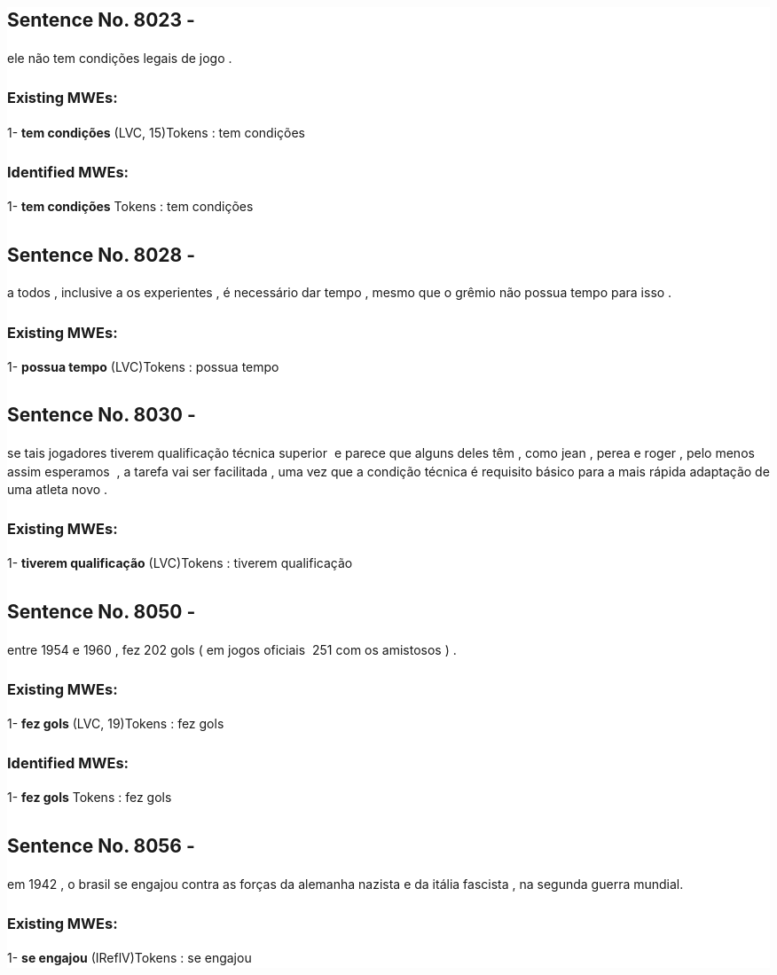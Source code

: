 ## Sentence No. 8023 - 
ele não tem condições legais de jogo . 
### Existing MWEs: 
1- **tem condições** (LVC, 15)Tokens : 
tem
condições

### Identified MWEs: 
1- **tem condições** Tokens : 
tem
condições

## Sentence No. 8028 - 
a todos , inclusive a os experientes , é necessário dar tempo , mesmo que o grêmio não possua tempo para isso . 
### Existing MWEs: 
1- **possua tempo** (LVC)Tokens : 
possua
tempo

## Sentence No. 8030 - 
se tais jogadores tiverem qualificação técnica superior ­ e parece que alguns deles têm , como jean , perea e roger , pelo menos assim esperamos ­ , a tarefa vai ser facilitada , uma vez que a condição técnica é requisito básico para a mais rápida adaptação de uma atleta novo . 
### Existing MWEs: 
1- **tiverem qualificação** (LVC)Tokens : 
tiverem
qualificação

## Sentence No. 8050 - 
entre 1954 e 1960 , fez 202 gols ( em jogos oficiais ­ 251 com os amistosos ) . 
### Existing MWEs: 
1- **fez gols** (LVC, 19)Tokens : 
fez
gols

### Identified MWEs: 
1- **fez gols** Tokens : 
fez
gols

## Sentence No. 8056 - 
em 1942 , o brasil se engajou contra as forças da alemanha nazista e da itália fascista , na segunda guerra mundial. 
### Existing MWEs: 
1- **se engajou** (IReflV)Tokens : 
se
engajou
